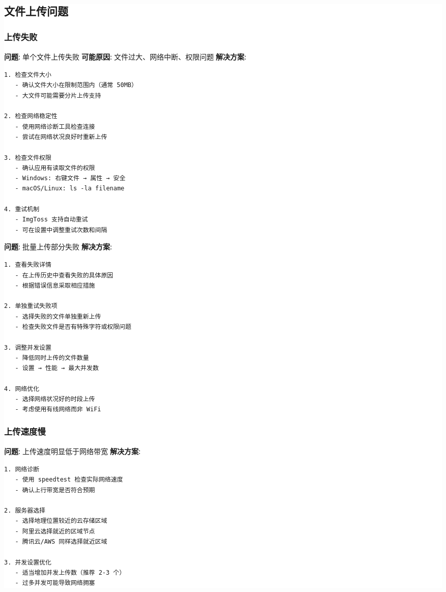 ## 文件上传问题

### 上传失败

**问题**: 单个文件上传失败
**可能原因**: 文件过大、网络中断、权限问题
**解决方案**:
```
1. 检查文件大小
   - 确认文件大小在限制范围内（通常 50MB）
   - 大文件可能需要分片上传支持

2. 检查网络稳定性
   - 使用网络诊断工具检查连接
   - 尝试在网络状况良好时重新上传

3. 检查文件权限
   - 确认应用有读取文件的权限
   - Windows: 右键文件 → 属性 → 安全
   - macOS/Linux: ls -la filename

4. 重试机制
   - ImgToss 支持自动重试
   - 可在设置中调整重试次数和间隔
```

**问题**: 批量上传部分失败
**解决方案**:
```
1. 查看失败详情
   - 在上传历史中查看失败的具体原因
   - 根据错误信息采取相应措施

2. 单独重试失败项
   - 选择失败的文件单独重新上传
   - 检查失败文件是否有特殊字符或权限问题

3. 调整并发设置
   - 降低同时上传的文件数量
   - 设置 → 性能 → 最大并发数

4. 网络优化
   - 选择网络状况好的时段上传
   - 考虑使用有线网络而非 WiFi
```

### 上传速度慢

**问题**: 上传速度明显低于网络带宽
**解决方案**:
```
1. 网络诊断
   - 使用 speedtest 检查实际网络速度
   - 确认上行带宽是否符合预期

2. 服务器选择
   - 选择地理位置较近的云存储区域
   - 阿里云选择就近的区域节点
   - 腾讯云/AWS 同样选择就近区域

3. 并发设置优化
   - 适当增加并发上传数（推荐 2-3 个）
   - 过多并发可能导致网络拥塞

```